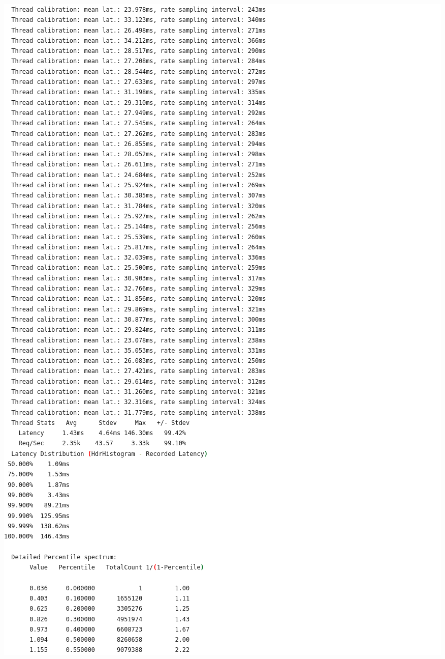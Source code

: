 ```sh
  Thread calibration: mean lat.: 23.978ms, rate sampling interval: 243ms
  Thread calibration: mean lat.: 33.123ms, rate sampling interval: 340ms
  Thread calibration: mean lat.: 26.498ms, rate sampling interval: 271ms
  Thread calibration: mean lat.: 34.212ms, rate sampling interval: 366ms
  Thread calibration: mean lat.: 28.517ms, rate sampling interval: 290ms
  Thread calibration: mean lat.: 27.208ms, rate sampling interval: 284ms
  Thread calibration: mean lat.: 28.544ms, rate sampling interval: 272ms
  Thread calibration: mean lat.: 27.633ms, rate sampling interval: 297ms
  Thread calibration: mean lat.: 31.198ms, rate sampling interval: 335ms
  Thread calibration: mean lat.: 29.310ms, rate sampling interval: 314ms
  Thread calibration: mean lat.: 27.949ms, rate sampling interval: 292ms
  Thread calibration: mean lat.: 27.545ms, rate sampling interval: 264ms
  Thread calibration: mean lat.: 27.262ms, rate sampling interval: 283ms
  Thread calibration: mean lat.: 26.855ms, rate sampling interval: 294ms
  Thread calibration: mean lat.: 28.052ms, rate sampling interval: 298ms
  Thread calibration: mean lat.: 26.611ms, rate sampling interval: 271ms
  Thread calibration: mean lat.: 24.684ms, rate sampling interval: 252ms
  Thread calibration: mean lat.: 25.924ms, rate sampling interval: 269ms
  Thread calibration: mean lat.: 30.385ms, rate sampling interval: 307ms
  Thread calibration: mean lat.: 31.784ms, rate sampling interval: 320ms
  Thread calibration: mean lat.: 25.927ms, rate sampling interval: 262ms
  Thread calibration: mean lat.: 25.144ms, rate sampling interval: 256ms
  Thread calibration: mean lat.: 25.539ms, rate sampling interval: 260ms
  Thread calibration: mean lat.: 25.817ms, rate sampling interval: 264ms
  Thread calibration: mean lat.: 32.039ms, rate sampling interval: 336ms
  Thread calibration: mean lat.: 25.500ms, rate sampling interval: 259ms
  Thread calibration: mean lat.: 30.903ms, rate sampling interval: 317ms
  Thread calibration: mean lat.: 32.766ms, rate sampling interval: 329ms
  Thread calibration: mean lat.: 31.856ms, rate sampling interval: 320ms
  Thread calibration: mean lat.: 29.869ms, rate sampling interval: 321ms
  Thread calibration: mean lat.: 30.877ms, rate sampling interval: 300ms
  Thread calibration: mean lat.: 29.824ms, rate sampling interval: 311ms
  Thread calibration: mean lat.: 23.078ms, rate sampling interval: 238ms
  Thread calibration: mean lat.: 35.053ms, rate sampling interval: 331ms
  Thread calibration: mean lat.: 26.083ms, rate sampling interval: 250ms
  Thread calibration: mean lat.: 27.421ms, rate sampling interval: 283ms
  Thread calibration: mean lat.: 29.614ms, rate sampling interval: 312ms
  Thread calibration: mean lat.: 31.260ms, rate sampling interval: 321ms
  Thread calibration: mean lat.: 32.316ms, rate sampling interval: 324ms
  Thread calibration: mean lat.: 31.779ms, rate sampling interval: 338ms
  Thread Stats   Avg      Stdev     Max   +/- Stdev
    Latency     1.43ms    4.64ms 146.30ms   99.42%
    Req/Sec     2.35k    43.57     3.33k    99.10%
  Latency Distribution (HdrHistogram - Recorded Latency)
 50.000%    1.09ms
 75.000%    1.53ms
 90.000%    1.87ms
 99.000%    3.43ms
 99.900%   89.21ms
 99.990%  125.95ms
 99.999%  138.62ms
100.000%  146.43ms

  Detailed Percentile spectrum:
       Value   Percentile   TotalCount 1/(1-Percentile)

       0.036     0.000000            1         1.00
       0.403     0.100000      1655120         1.11
       0.625     0.200000      3305276         1.25
       0.826     0.300000      4951974         1.43
       0.973     0.400000      6608723         1.67
       1.094     0.500000      8260658         2.00
       1.155     0.550000      9079388         2.22
```